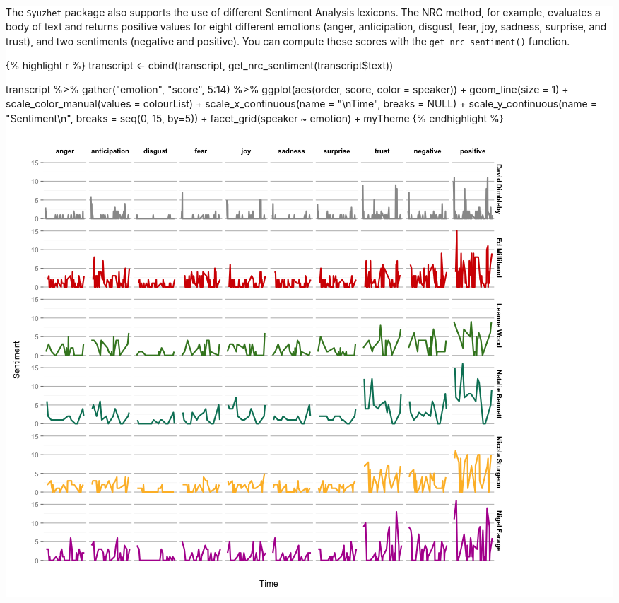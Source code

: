 The `Syuzhet` package also supports the use of different Sentiment Analysis lexicons. The NRC method, for example, evaluates a body of text and returns positive values for eight different emotions (anger, anticipation, disgust, fear, joy, sadness, surprise, and trust), and two sentiments (negative and positive). You can compute these scores with the `get_nrc_sentiment()` function.


{% highlight r %}
transcript <- cbind(transcript, get_nrc_sentiment(transcript$text))

transcript %>%
  gather("emotion", "score", 5:14) %>%
  ggplot(aes(order, score, color = speaker)) +
    geom_line(size = 1) + 
    scale_color_manual(values = colourList) +
    scale_x_continuous(name = "\nTime", breaks = NULL) +
    scale_y_continuous(name = "Sentiment\n", breaks = seq(0, 15, by=5)) +
    facet_grid(speaker ~ emotion) + 
    myTheme
{% endhighlight %}

![plot of chunk 2015-12-13_sentiment_graph_2](/assets/Rfig/2015-12-13_sentiment_graph_2-1.png) 
